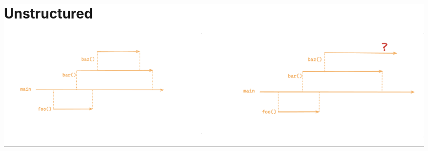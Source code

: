 
# Unstructured

<div class="container" style="display: flex;">
    <div v-click style="flex-grow: 3;">
        <img src="/images/structured-execution.png" class="m-0 h-80 rounded shadow" />
    </div>
 <div  v-click style="flex-grow: 2; margin-left: 50px;">
    <img src="/images/unstructured-execution.png" class="m-0 h-80 rounded shadow" />
 </div>
</div>

---